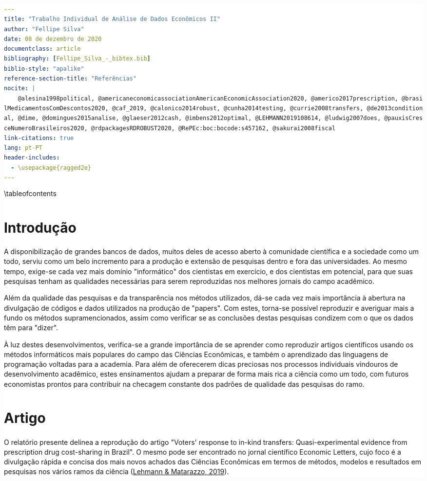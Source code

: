 ```yaml
---
title: "Trabalho Individual de Análise de Dados Econômicos II"
author: "Fellipe Silva"
date: 08 de dezembro de 2020
documentclass: article
bibliography: [Fellipe_Silva_-_bibtex.bib]
biblio-style: "apalike"
reference-section-title: "Referências"
nocite: |
	@alesina1998political, @americaneconomicassociationAmericanEconomicAssociation2020, @americo2017prescription, @brasilMedicamentosComDescontos2020, @caf_2019, @calonico2014robust, @cunha2014testing, @currie2008transfers, @de2013conditional, @dime, @domingues2015analise, @glaeser2012cash, @imbens2012optimal, @LEHMANN2019108614, @ludwig2007does, @pauxisCresceNumeroBrasileiros2020, @rdpackagesRDROBUST2020, @RePEc:boc:bocode:s457162, @sakurai2008fiscal
link-citations: true
lang: pt-PT
header-includes:
  - \usepackage{ragged2e}
---
```


\tableofcontents

# Introdução

A disponibilização de grandes bancos de dados, muitos deles de acesso aberto à comunidade científica e a sociedade como um todo, serviu como um belo incremento para a produção e extensão de pesquisas dentro e fora das universidades. Ao mesmo tempo, exige-se cada vez mais domínio "informático" dos cientistas em exercício, e dos cientistas em potencial, para que suas pesquisas tenham as qualidades necessárias para serem reproduzidas nos melhores jornais do campo acadêmico.

Além da qualidade das pesquisas e da transparência nos métodos utilizados, dá-se cada vez mais importância à abertura na divulgação de códigos e dados utilizados na produção de "papers". Com estes, torna-se possível reproduzir e averiguar mais a fundo os métodos supramencionados, assim como verificar se as conclusões destas pesquisas condizem com o que os dados têm para "dizer".

À luz destes desenvolvimentos, verifica-se a grande importância de se aprender como reproduzir artigos científicos usando os métodos informáticos mais populares do campo das Ciências Econômicas, e também o aprendizado das linguagens de programação voltadas para a academia. Para além de oferecerem dicas preciosas nos processos individuais vindouros de desenvolvimento acadêmico, estes ensinamentos ajudam a preparar de forma mais rica a ciência como um todo, com futuros economistas prontos para contribuir na checagem constante dos padrões de qualidade das pesquisas do ramo.

# Artigo

O relatório presente delinea a reprodução do artigo "Voters' response to in-kind transfers: Quasi-experimental evidence from prescription drug cost-sharing in Brazil". O mesmo pode ser encontrado no jornal científico Economic Letters, cujo foco é a divulgação rápida e concisa dos mais novos achados das Ciências Econômicas em termos de métodos, modelos e resultados em pesquisas nos vários ramos da ciência ([Lehmann & Matarazzo, 2019](https://www.sciencedirect.com/science/article/abs/pii/S0165176519303027)).
